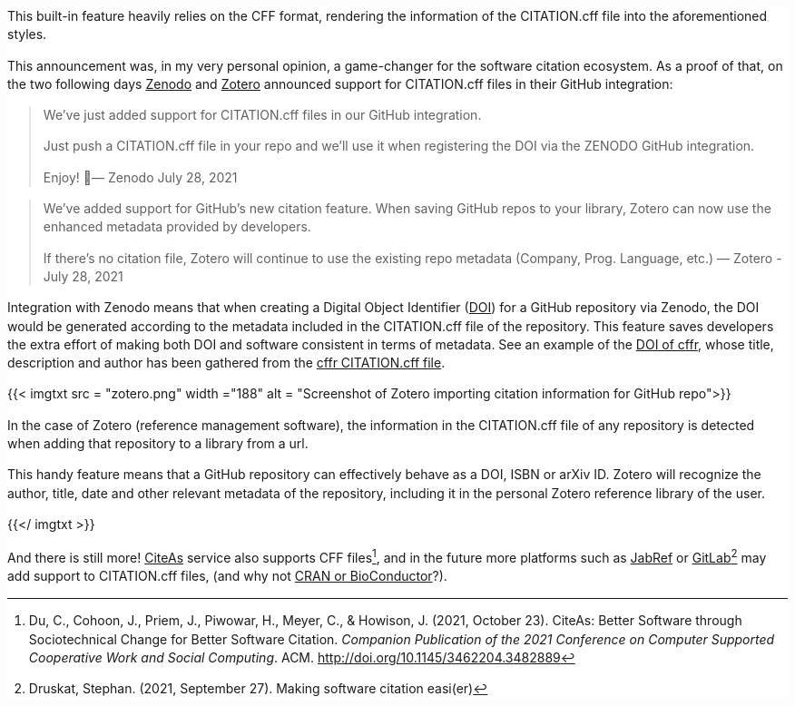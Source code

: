 This built-in feature heavily relies on the CFF format, rendering the
information of the CITATION.cff file into the aforementioned styles.

This announcement was, in my very personal opinion, a game-changer for the
software citation ecosystem. As a proof of that, on the two following days
[Zenodo](https://zenodo.org/) and [Zotero](https://www.zotero.org/) announced
support for CITATION.cff files in their GitHub integration:

> We’ve just added support for CITATION.cff files in our GitHub integration.
> 
> Just push a CITATION.cff file in your repo and we’ll use it when registering the DOI via the ZENODO GitHub integration.
>
> Enjoy! 🎉— Zenodo July 28, 2021


> We’ve added support for GitHub’s new citation feature. When saving GitHub repos to your library, Zotero can now use the enhanced metadata provided by developers.
>
> If there’s no citation file, Zotero will continue to use the existing repo metadata (Company, Prog. Language, etc.) — Zotero - July 28, 2021


Integration with Zenodo means that when creating a Digital Object Identifier
([DOI](https://www.doi.org/)) for a GitHub repository via Zenodo, the DOI would
be generated according to the metadata included in the CITATION.cff file of the
repository. This feature saves developers the extra effort of making both DOI
and software consistent in terms of metadata. See an example of the [DOI of
cffr](https://www.doi.org/10.5281/zenodo.5646626), whose title, description and
author has been gathered from the [cffr CITATION.cff
file](https://github.com/ropensci/cffr/blob/main/CITATION.cff).


{{< imgtxt src = "zotero.png" width ="188" alt = "Screenshot of Zotero importing citation information for GitHub repo">}}


In the case of Zotero (reference management software), the information in the
CITATION.cff file of any repository is detected when adding that repository to a
library from a url.

This handy feature means that a GitHub repository can effectively behave as a
DOI, ISBN or arXiv ID. Zotero will recognize the author, title, date and other
relevant metadata of the repository, including it in the personal Zotero
reference library of the user.


{{</ imgtxt >}}


And there is still more! [CiteAs](https://citeas.org/) service also supports CFF
files[^2], and in the future more platforms such as
[JabRef](https://github.com/JabRef/jabref/issues/7945) or
[GitLab](https://gitlab.com/gitlab-org/gitlab/-/issues/337368)[^3] may add
support to CITATION.cff files, (and why not [CRAN or
BioConductor](https://twitter.com/egonwillighagen/status/1456322595096170503)?).

[^2]: Du, C., Cohoon, J., Priem, J., Piwowar, H., Meyer, C., & Howison, J.
    (2021, October 23). CiteAs: Better Software through Sociotechnical Change
    for Better Software Citation. *Companion Publication of the 2021 Conference
    on Computer Supported Cooperative Work and Social Computing*. ACM.
    <http://doi.org/10.1145/3462204.3482889>


[^1]: Druskat, S., Spaaks, J. H., Chue Hong, N., Haines, R., Baker, J., Bliven,
[^3]: Druskat, Stephan. (2021, September 27). Making software citation easi(er)
[^4]: Matthew B. Jones, Carl Boettiger, Abby Cabunoc Mayes, Arfon Smith, Peter
[^5]: Carl Boettiger and Maëlle Salmon (2021). codemetar: Generate 'CodeMeta'
[^6]: Rich FitzJohn, Rob Ashton, Mathias Buus and Evgeny Poberezkin (2021).
[^7]: Kearney, M. (2019, October 24). rtweet: Collecting and analyzing Twitter
[^8]: Gábor Csárdi, Kirill Müller and Jim Hester (2021). desc: Manipulate